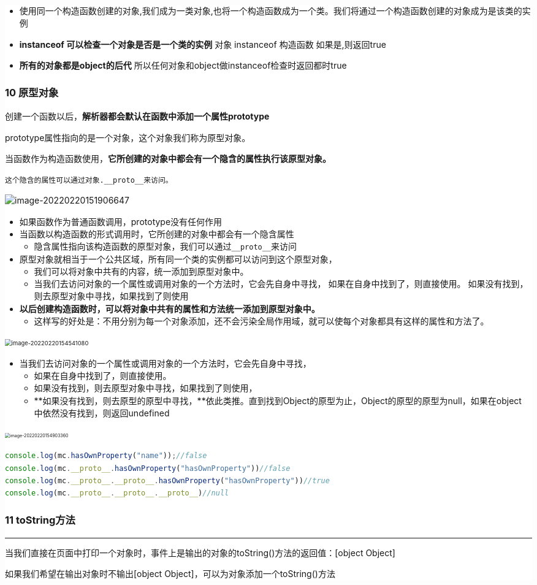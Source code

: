 - 使用同一个构造函数创建的对象,我们成为一类对象,也将一个构造函数成为一个类。我们将通过一个构造函数创建的对象成为是该类的实例

- **instanceof 可以检查一个对象是否是一个类的实例**
  对象 instanceof 构造函数  如果是,则返回true
- **所有的对象都是object的后代**
  所以任何对象和object做instanceof检查时返回都时true

### 10 原型对象

创建一个函数以后，**解析器都会默认在函数中添加一个属性prototype**

prototype属性指向的是一个对象，这个对象我们称为原型对象。

当函数作为构造函数使用，**它所创建的对象中都会有一个隐含的属性执行该原型对象。**

```
这个隐含的属性可以通过对象.__proto__来访问。
```

![image-20220220151906647](C:\Users\fy\AppData\Roaming\Typora\typora-user-images\image-20220220151906647.png)

- 如果函数作为普通函数调用，prototype没有任何作用
- 当函数以构造函数的形式调用时，它所创建的对象中都会有一个隐含属性
  - 隐含属性指向该构造函数的原型对象，我们可以通过`__proto__`来访问
- 原型对象就相当于一个公共区域，所有同一个类的实例都可以访问到这个原型对象，
  - 我们可以将对象中共有的内容，统一添加到原型对象中。
  - 当我们去访问对象的一个属性或调用对象的一个方法时，它会先自身中寻找，
    如果在自身中找到了，则直接使用。
    如果没有找到，则去原型对象中寻找，如果找到了则使用
- **以后创建构造函数时，可以将对象中共有的属性和方法统一添加到原型对象中。**
  - 这样写的好处是：不用分别为每一个对象添加，还不会污染全局作用域，就可以使每个对象都具有这样的属性和方法了。

<img src="C:\Users\fy\AppData\Roaming\Typora\typora-user-images\image-20220220154541080.png" alt="image-20220220154541080" style="zoom:67%;" />

- 当我们去访问对象的一个属性或调用对象的一个方法时，它会先自身中寻找，
  - 如果在自身中找到了，则直接使用。
  - 如果没有找到，则去原型对象中寻找，如果找到了则使用，
  - **如果没有找到，则去原型的原型中寻找，**依此类推。直到找到Object的原型为止，Object的原型的原型为null，如果在object 中依然没有找到，则返回undefined

<img src="C:\Users\fy\AppData\Roaming\Typora\typora-user-images\image-20220220154903360.png" alt="image-20220220154903360" style="zoom: 50%;" />

```js
console.log(mc.hasOwnProperty("name"));//false
console.log(mc.__proto__.hasOwnProperty("hasOwnProperty"))//false
console.log(mc.__proto__.__proto__.hasOwnProperty("hasOwnProperty"))//true
console.log(mc.__proto__.__proto__.__proto__)//null
```

### 11 toString方法

------

当我们直接在页面中打印一个对象时，事件上是输出的对象的toString()方法的返回值：[object Object]

如果我们希望在输出对象时不输出[object Object]，可以为对象添加一个toString()方法
